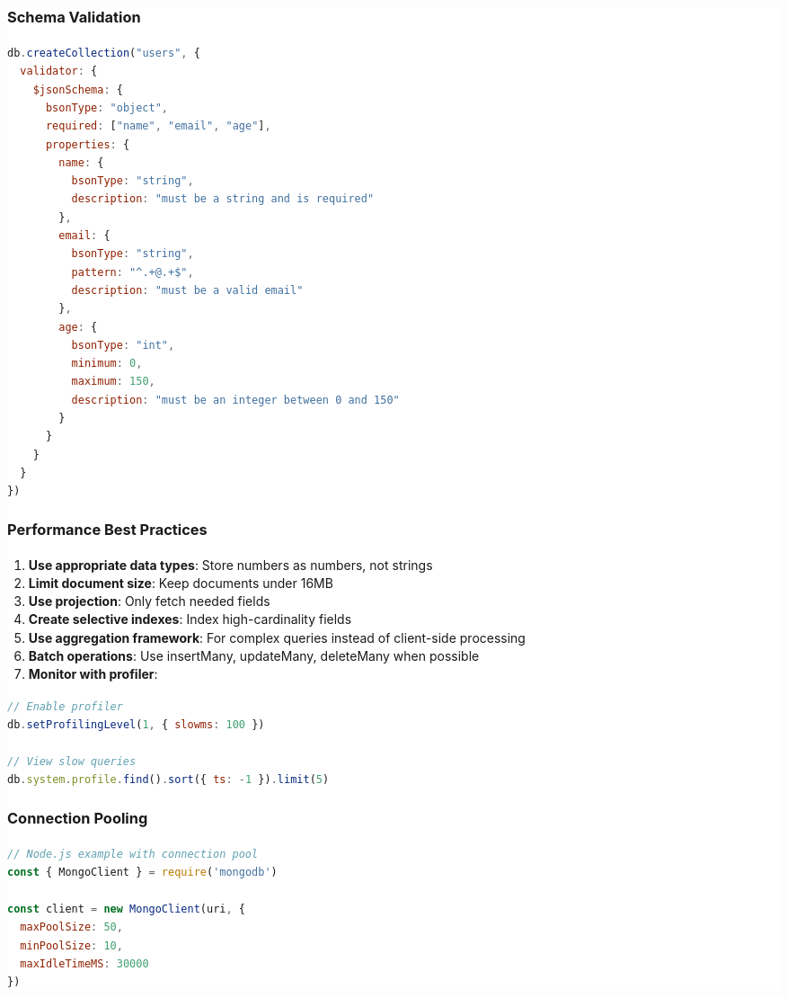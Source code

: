 ### Schema Validation
```javascript
db.createCollection("users", {
  validator: {
    $jsonSchema: {
      bsonType: "object",
      required: ["name", "email", "age"],
      properties: {
        name: {
          bsonType: "string",
          description: "must be a string and is required"
        },
        email: {
          bsonType: "string",
          pattern: "^.+@.+$",
          description: "must be a valid email"
        },
        age: {
          bsonType: "int",
          minimum: 0,
          maximum: 150,
          description: "must be an integer between 0 and 150"
        }
      }
    }
  }
})
```

### Performance Best Practices

1. **Use appropriate data types**: Store numbers as numbers, not strings
2. **Limit document size**: Keep documents under 16MB
3. **Use projection**: Only fetch needed fields
4. **Create selective indexes**: Index high-cardinality fields
5. **Use aggregation framework**: For complex queries instead of client-side processing
6. **Batch operations**: Use insertMany, updateMany, deleteMany when possible
7. **Monitor with profiler**: 
```javascript
// Enable profiler
db.setProfilingLevel(1, { slowms: 100 })

// View slow queries
db.system.profile.find().sort({ ts: -1 }).limit(5)
```

### Connection Pooling
```javascript
// Node.js example with connection pool
const { MongoClient } = require('mongodb')

const client = new MongoClient(uri, {
  maxPoolSize: 50,
  minPoolSize: 10,
  maxIdleTimeMS: 30000
})
```
